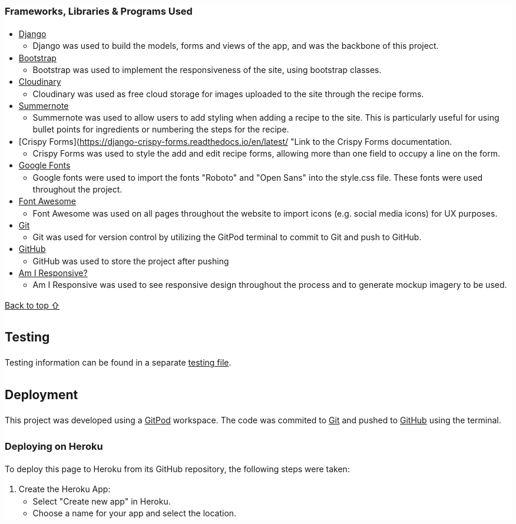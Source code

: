 ### Frameworks, Libraries & Programs Used
- [Django](https://www.djangoproject.com/ "Link to Django Project website")
    - Django was used to build the models, forms and views of the app, and was the backbone of this project.
- [Bootstrap](https://getbootstrap.com/docs/5.0/getting-started/introduction/ "Link to Bootstrap page")
     - Bootstrap was used to implement the responsiveness of the site, using bootstrap classes.
- [Cloudinary](https://cloudinary.com/ "Link to Cloudinary page")
     - Cloudinary was used as free cloud storage for images uploaded to the site through the recipe forms.
- [Summernote](https://summernote.org "Link to Summernote page")
     - Summernote was used to allow users to add styling when adding a recipe to the site. This is particularly useful for using bullet points for ingredients or numbering the steps for the recipe.
- [Crispy Forms](https://django-crispy-forms.readthedocs.io/en/latest/ "Link to the Crispy Forms documentation.
    - Crispy Forms was used to style the add and edit recipe forms, allowing more than one field to occupy a line on the form.
- [Google Fonts](https://fonts.google.com/ "Link to Google Fonts")
    - Google fonts were used to import the fonts "Roboto" and "Open Sans" into the style.css file. These fonts were used throughout the project.
- [Font Awesome](https://fontawesome.com/ "Link to FontAwesome")
     - Font Awesome was used on all pages throughout the website to import icons (e.g. social media icons) for UX purposes.
- [Git](https://git-scm.com/ "Link to Git homepage")
     - Git was used for version control by utilizing the GitPod terminal to commit to Git and push to GitHub.
- [GitHub](https://github.com/ "Link to GitHub")
     - GitHub was used to store the project after pushing
- [Am I Responsive?](http://ami.responsivedesign.is/# "Link to Am I Responsive Homepage")
     - Am I Responsive was used to see responsive design throughout the process and to generate mockup imagery to be used.

[Back to top ⇧](#Lettuce-Eat)

## Testing

Testing information can be found in a separate [testing file](TESTING.md "Link to testing file").

## Deployment

This project was developed using a [GitPod](https://gitpod.io/ "Link ot GitPod") workspace. The code was commited to [Git](https://git-scm.com/ "Link to Git") and pushed to [GitHub](https://github.com/ "Link to GitHub") using the terminal.

### Deploying on Heroku
To deploy this page to Heroku from its GitHub repository, the following steps were taken:

1. Create the Heroku App:
    - Select "Create new app" in Heroku.
    - Choose a name for your app and select the location.
